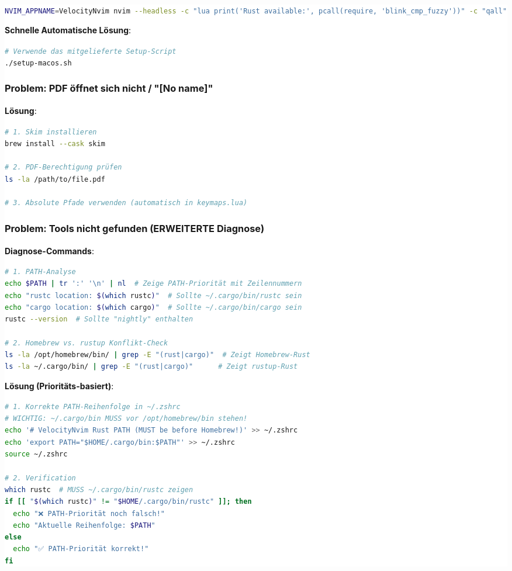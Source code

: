 ```bash
NVIM_APPNAME=VelocityNvim nvim --headless -c "lua print('Rust available:', pcall(require, 'blink_cmp_fuzzy'))" -c "qall"
```

**Schnelle Automatische Lösung**:
```bash
# Verwende das mitgelieferte Setup-Script
./setup-macos.sh
```

### Problem: PDF öffnet sich nicht / "[No name]"
**Lösung**:
```bash
# 1. Skim installieren
brew install --cask skim

# 2. PDF-Berechtigung prüfen
ls -la /path/to/file.pdf

# 3. Absolute Pfade verwenden (automatisch in keymaps.lua)
```

### Problem: Tools nicht gefunden (ERWEITERTE Diagnose)

**Diagnose-Commands**:
```bash
# 1. PATH-Analyse
echo $PATH | tr ':' '\n' | nl  # Zeige PATH-Priorität mit Zeilennummern
echo "rustc location: $(which rustc)"  # Sollte ~/.cargo/bin/rustc sein
echo "cargo location: $(which cargo)"  # Sollte ~/.cargo/bin/cargo sein
rustc --version  # Sollte "nightly" enthalten

# 2. Homebrew vs. rustup Konflikt-Check
ls -la /opt/homebrew/bin/ | grep -E "(rust|cargo)"  # Zeigt Homebrew-Rust
ls -la ~/.cargo/bin/ | grep -E "(rust|cargo)"      # Zeigt rustup-Rust
```

**Lösung (Prioritäts-basiert)**:
```bash
# 1. Korrekte PATH-Reihenfolge in ~/.zshrc
# WICHTIG: ~/.cargo/bin MUSS vor /opt/homebrew/bin stehen!
echo '# VelocityNvim Rust PATH (MUST be before Homebrew!)' >> ~/.zshrc
echo 'export PATH="$HOME/.cargo/bin:$PATH"' >> ~/.zshrc
source ~/.zshrc

# 2. Verification
which rustc  # MUSS ~/.cargo/bin/rustc zeigen
if [[ "$(which rustc)" != "$HOME/.cargo/bin/rustc" ]]; then
  echo "❌ PATH-Priorität noch falsch!"
  echo "Aktuelle Reihenfolge: $PATH"
else
  echo "✅ PATH-Priorität korrekt!"
fi
```
